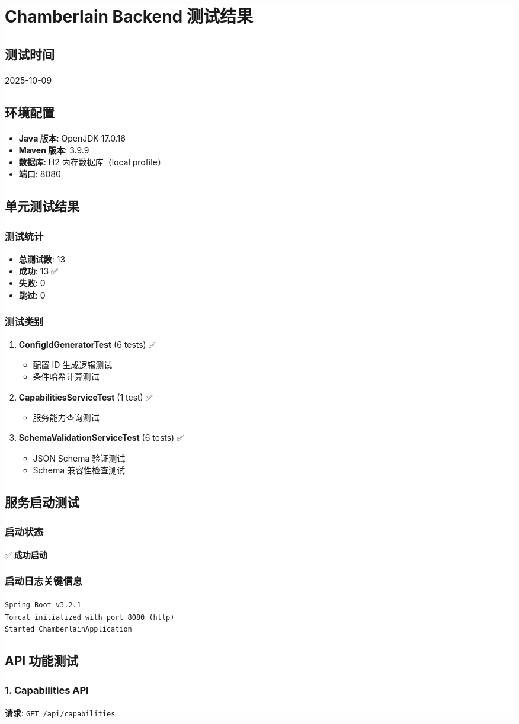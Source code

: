 # Chamberlain Backend 测试结果

## 测试时间
2025-10-09

## 环境配置
- **Java 版本**: OpenJDK 17.0.16
- **Maven 版本**: 3.9.9
- **数据库**: H2 内存数据库（local profile）
- **端口**: 8080

## 单元测试结果

### 测试统计
- **总测试数**: 13
- **成功**: 13 ✅
- **失败**: 0
- **跳过**: 0

### 测试类别

1. **ConfigIdGeneratorTest** (6 tests) ✅
   - 配置 ID 生成逻辑测试
   - 条件哈希计算测试

2. **CapabilitiesServiceTest** (1 test) ✅
   - 服务能力查询测试

3. **SchemaValidationServiceTest** (6 tests) ✅
   - JSON Schema 验证测试
   - Schema 兼容性检查测试

## 服务启动测试

### 启动状态
✅ **成功启动**

### 启动日志关键信息
```
Spring Boot v3.2.1
Tomcat initialized with port 8080 (http)
Started ChamberlainApplication
```

## API 功能测试

### 1. Capabilities API
**请求**: `GET /api/capabilities`
